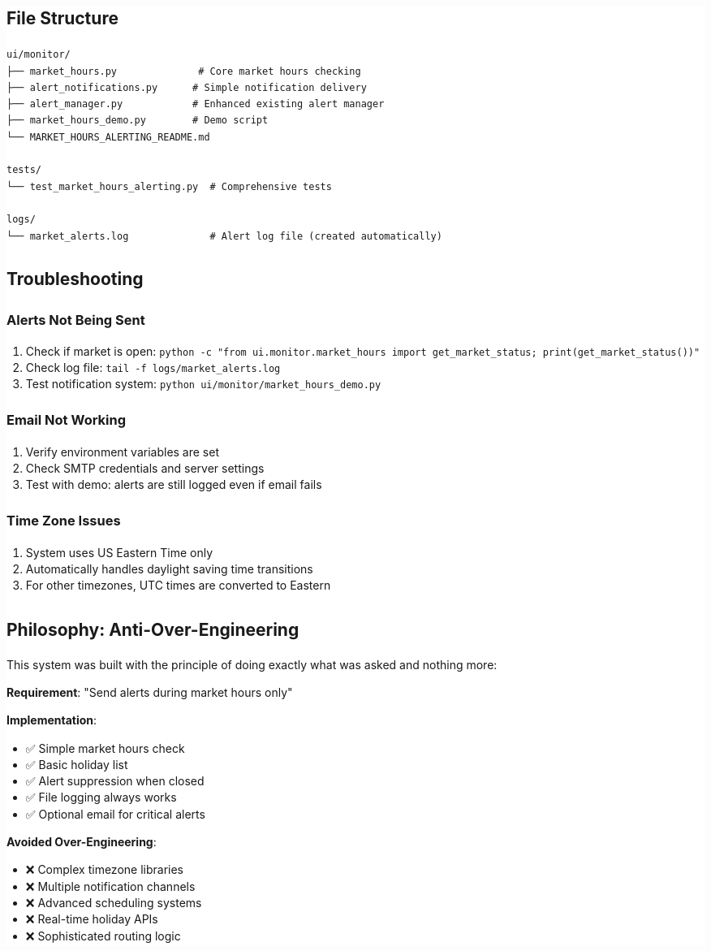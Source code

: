 ## File Structure

```
ui/monitor/
├── market_hours.py              # Core market hours checking
├── alert_notifications.py      # Simple notification delivery
├── alert_manager.py            # Enhanced existing alert manager
├── market_hours_demo.py        # Demo script
└── MARKET_HOURS_ALERTING_README.md

tests/
└── test_market_hours_alerting.py  # Comprehensive tests

logs/
└── market_alerts.log              # Alert log file (created automatically)
```

## Troubleshooting

### Alerts Not Being Sent
1. Check if market is open: `python -c "from ui.monitor.market_hours import get_market_status; print(get_market_status())"`
2. Check log file: `tail -f logs/market_alerts.log`
3. Test notification system: `python ui/monitor/market_hours_demo.py`

### Email Not Working
1. Verify environment variables are set
2. Check SMTP credentials and server settings
3. Test with demo: alerts are still logged even if email fails

### Time Zone Issues
1. System uses US Eastern Time only
2. Automatically handles daylight saving time transitions
3. For other timezones, UTC times are converted to Eastern

## Philosophy: Anti-Over-Engineering

This system was built with the principle of doing exactly what was asked and nothing more:

**Requirement**: "Send alerts during market hours only"

**Implementation**: 
- ✅ Simple market hours check
- ✅ Basic holiday list
- ✅ Alert suppression when closed
- ✅ File logging always works
- ✅ Optional email for critical alerts

**Avoided Over-Engineering**:
- ❌ Complex timezone libraries
- ❌ Multiple notification channels
- ❌ Advanced scheduling systems
- ❌ Real-time holiday APIs
- ❌ Sophisticated routing logic
